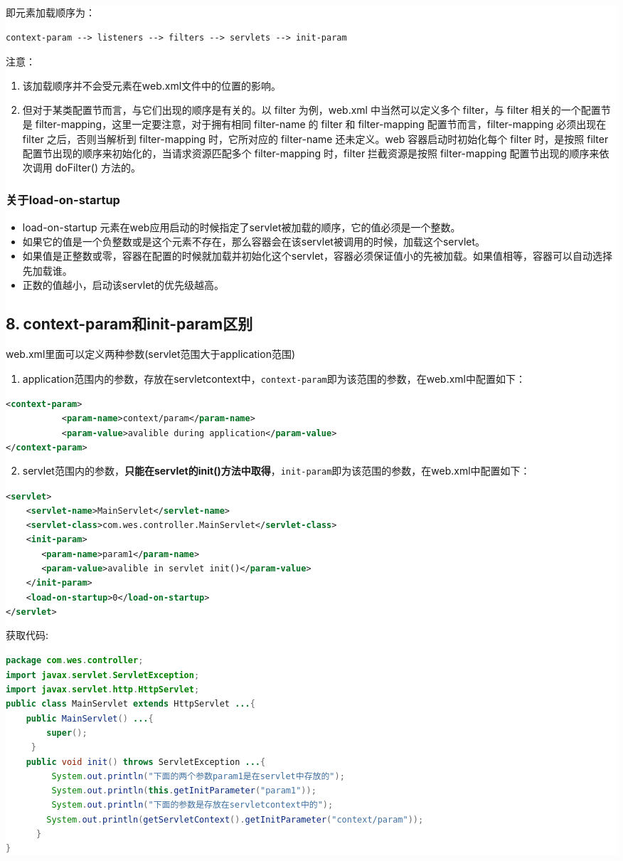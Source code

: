 即元素加载顺序为：
```
context-param --> listeners --> filters --> servlets --> init-param
```

注意：

1. 该加载顺序并不会受元素在web.xml文件中的位置的影响。　　

2. 但对于某类配置节而言，与它们出现的顺序是有关的。以 filter 为例，web.xml 中当然可以定义多个 filter，与 filter 相关的一个配置节是 filter-mapping，这里一定要注意，对于拥有相同 filter-name 的 filter 和 filter-mapping 配置节而言，filter-mapping 必须出现在 filter 之后，否则当解析到 filter-mapping 时，它所对应的 filter-name 还未定义。web 容器启动时初始化每个 filter 时，是按照 filter 配置节出现的顺序来初始化的，当请求资源匹配多个 filter-mapping 时，filter 拦截资源是按照 filter-mapping 配置节出现的顺序来依次调用 doFilter() 方法的。


### 关于load-on-startup　　
* load-on-startup 元素在web应用启动的时候指定了servlet被加载的顺序，它的值必须是一个整数。　　
* 如果它的值是一个负整数或是这个元素不存在，那么容器会在该servlet被调用的时候，加载这个servlet。　　
* 如果值是正整数或零，容器在配置的时候就加载并初始化这个servlet，容器必须保证值小的先被加载。如果值相等，容器可以自动选择先加载谁。　　
* 正数的值越小，启动该servlet的优先级越高。

## 8. context-param和init-param区别
web.xml里面可以定义两种参数(servlet范围大于application范围)
1. application范围内的参数，存放在servletcontext中，`context-param`即为该范围的参数，在web.xml中配置如下：
```xml
<context-param>
           <param-name>context/param</param-name>
           <param-value>avalible during application</param-value>
</context-param>
```
2. servlet范围内的参数，**只能在servlet的init()方法中取得**，`init-param`即为该范围的参数，在web.xml中配置如下：
```xml
<servlet>
    <servlet-name>MainServlet</servlet-name>
    <servlet-class>com.wes.controller.MainServlet</servlet-class>
    <init-param>
       <param-name>param1</param-name>
       <param-value>avalible in servlet init()</param-value>
    </init-param>
    <load-on-startup>0</load-on-startup>
</servlet>
```
获取代码:
```java
package com.wes.controller;
import javax.servlet.ServletException;
import javax.servlet.http.HttpServlet;
public class MainServlet extends HttpServlet ...{
    public MainServlet() ...{
        super();
     }
    public void init() throws ServletException ...{
         System.out.println("下面的两个参数param1是在servlet中存放的");
         System.out.println(this.getInitParameter("param1"));
         System.out.println("下面的参数是存放在servletcontext中的");
        System.out.println(getServletContext().getInitParameter("context/param"));
      }
}
```
